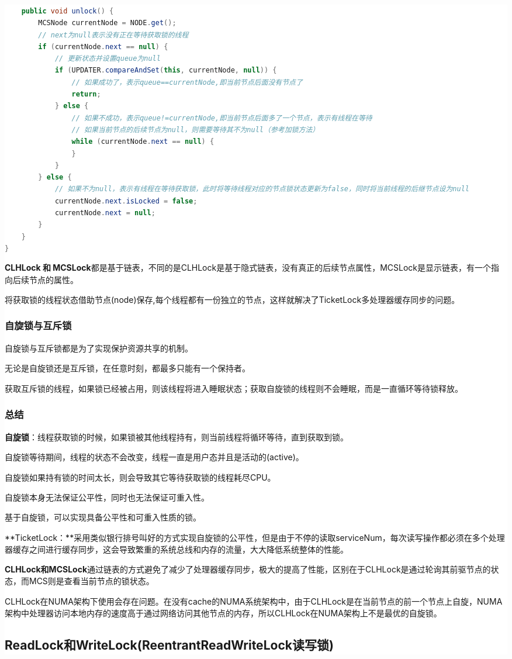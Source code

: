 ```java
    public void unlock() {
    	MCSNode currentNode = NODE.get();
    	// next为null表示没有正在等待获取锁的线程
    	if (currentNode.next == null) {
    		// 更新状态并设置queue为null
    		if (UPDATER.compareAndSet(this, currentNode, null)) {
    			// 如果成功了，表示queue==currentNode,即当前节点后面没有节点了
    			return;
    		} else {
    			// 如果不成功，表示queue!=currentNode,即当前节点后面多了一个节点，表示有线程在等待
    			// 如果当前节点的后续节点为null，则需要等待其不为null（参考加锁方法）
    			while (currentNode.next == null) {
    			}
    		}
    	} else {
    		// 如果不为null，表示有线程在等待获取锁，此时将等待线程对应的节点锁状态更新为false，同时将当前线程的后继节点设为null
    		currentNode.next.isLocked = false;
    		currentNode.next = null;
    	}
    }
}
```

**CLHLock 和 MCSLock**都是基于链表，不同的是CLHLock是基于隐式链表，没有真正的后续节点属性，MCSLock是显示链表，有一个指向后续节点的属性。

将获取锁的线程状态借助节点(node)保存,每个线程都有一份独立的节点，这样就解决了TicketLock多处理器缓存同步的问题。

### 自旋锁与互斥锁

自旋锁与互斥锁都是为了实现保护资源共享的机制。

无论是自旋锁还是互斥锁，在任意时刻，都最多只能有一个保持者。

获取互斥锁的线程，如果锁已经被占用，则该线程将进入睡眠状态；获取自旋锁的线程则不会睡眠，而是一直循环等待锁释放。

### 总结

**自旋锁**：线程获取锁的时候，如果锁被其他线程持有，则当前线程将循环等待，直到获取到锁。

自旋锁等待期间，线程的状态不会改变，线程一直是用户态并且是活动的(active)。

自旋锁如果持有锁的时间太长，则会导致其它等待获取锁的线程耗尽CPU。

自旋锁本身无法保证公平性，同时也无法保证可重入性。

基于自旋锁，可以实现具备公平性和可重入性质的锁。

**TicketLock：**采用类似银行排号叫好的方式实现自旋锁的公平性，但是由于不停的读取serviceNum，每次读写操作都必须在多个处理器缓存之间进行缓存同步，这会导致繁重的系统总线和内存的流量，大大降低系统整体的性能。

**CLHLock和MCSLock**通过链表的方式避免了减少了处理器缓存同步，极大的提高了性能，区别在于CLHLock是通过轮询其前驱节点的状态，而MCS则是查看当前节点的锁状态。

CLHLock在NUMA架构下使用会存在问题。在没有cache的NUMA系统架构中，由于CLHLock是在当前节点的前一个节点上自旋，NUMA架构中处理器访问本地内存的速度高于通过网络访问其他节点的内存，所以CLHLock在NUMA架构上不是最优的自旋锁。

## ReadLock和WriteLock(ReentrantReadWriteLock读写锁)
